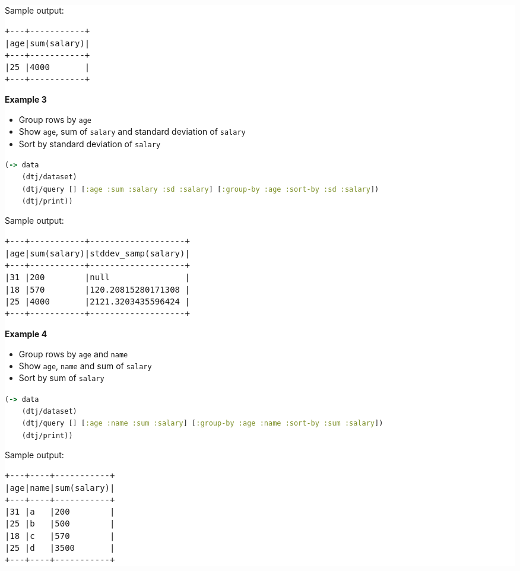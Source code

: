 Sample output:

<pre>
+---+-----------+
|age|sum(salary)|
+---+-----------+
|25 |4000       |
+---+-----------+
</pre>

**Example 3**

- Group rows by `age`
- Show `age`, sum of `salary` and standard deviation of `salary`
- Sort by standard deviation of `salary`

```clojure
(-> data
    (dtj/dataset)
    (dtj/query [] [:age :sum :salary :sd :salary] [:group-by :age :sort-by :sd :salary])
    (dtj/print))
```

Sample output:

<pre>
+---+-----------+-------------------+
|age|sum(salary)|stddev_samp(salary)|
+---+-----------+-------------------+
|31 |200        |null               |
|18 |570        |120.20815280171308 |
|25 |4000       |2121.3203435596424 |
+---+-----------+-------------------+
</pre>

**Example 4**

- Group rows by `age` and `name`
- Show `age`, `name` and sum of `salary`
- Sort by sum of `salary`

```clojure
(-> data
    (dtj/dataset)
    (dtj/query [] [:age :name :sum :salary] [:group-by :age :name :sort-by :sum :salary])
    (dtj/print))
```

Sample output:

<pre>
+---+----+-----------+
|age|name|sum(salary)|
+---+----+-----------+
|31 |a   |200        |
|25 |b   |500        |
|18 |c   |570        |
|25 |d   |3500       |
+---+----+-----------+
</pre>
